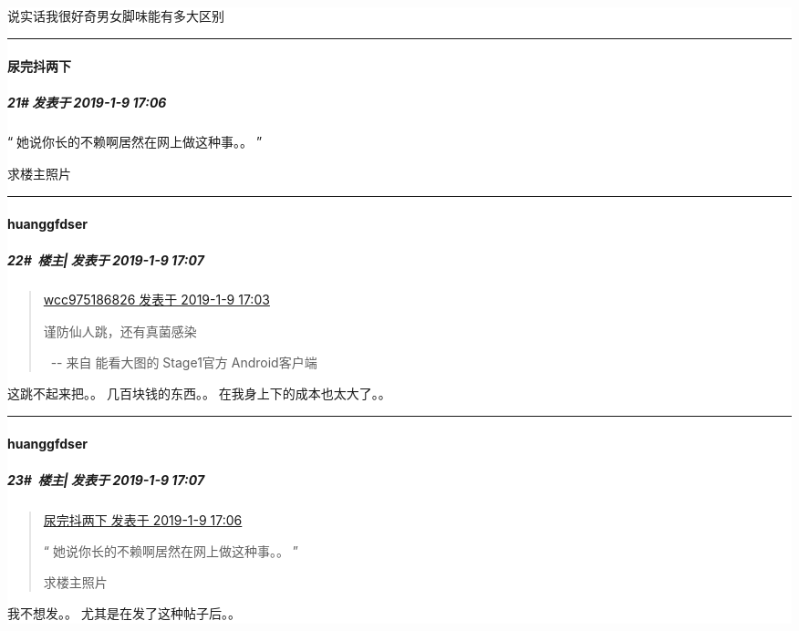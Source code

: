 

说实话我很好奇男女脚味能有多大区别







-----

####  尿完抖两下  
##### 21#       发表于 2019-1-9 17:06




“ 她说你长的不赖啊居然在网上做这种事。。 ”

求楼主照片







-----

####  huanggfdser  
##### 22#         楼主| 发表于 2019-1-9 17:07



<blockquote><a href="httphttps://bbs.saraba1st.com/2b/forum.php?mod=redirect&amp;goto=findpost&amp;pid=42215437&amp;ptid=1803199" target="_blank">wcc975186826 发表于 2019-1-9 17:03</a>

谨防仙人跳，还有真菌感染


  -- 来自 能看大图的 Stage1官方 Android客户端</blockquote>
这跳不起来把。。 几百块钱的东西。。 在我身上下的成本也太大了。。 







-----

####  huanggfdser  
##### 23#         楼主| 发表于 2019-1-9 17:07



<blockquote><a href="httphttps://bbs.saraba1st.com/2b/forum.php?mod=redirect&amp;goto=findpost&amp;pid=42215486&amp;ptid=1803199" target="_blank">尿完抖两下 发表于 2019-1-9 17:06</a>

“ 她说你长的不赖啊居然在网上做这种事。。 ”


求楼主照片</blockquote>
我不想发。。 尤其是在发了这种帖子后。。 




